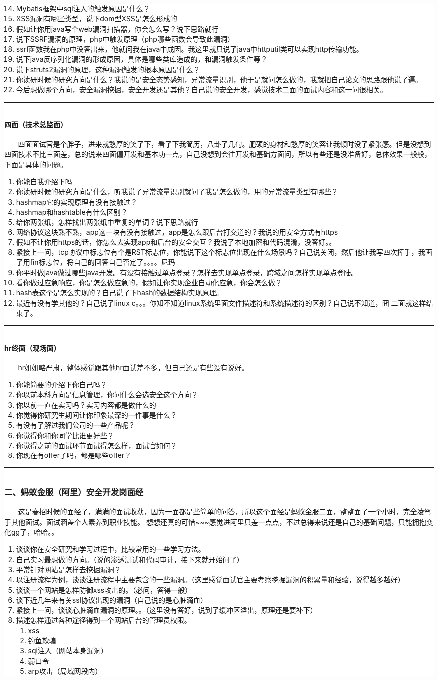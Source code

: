 14. Mybatis框架中sql注入的触发原因是什么？
15. XSS漏洞有哪些类型，说下dom型XSS是怎么形成的
16. 假如让你用java写个web漏洞扫描器，你会怎么写？说下思路就行
17. 说下SSRF漏洞的原理，php中触发原理（php哪些函数会导致此漏洞）
18. ssrf函数我在php中没答出来，他就问我在java中成因。我这里就只说了java中httputil类可以实现http传输功能。
19. 说下java反序列化漏洞的形成原因，具体是哪些类库造成的，和漏洞触发条件等？
20. 说下struts2漏洞的原理，这种漏洞触发的根本原因是什么？
21. 你读研时候的研究方向是什么？我说的是安全态势感知，异常流量识别，他于是就问怎么做的，我就把自己论文的思路跟他说了遍。
22. 今后想做哪个方向，安全漏洞挖掘，安全开发还是其他？自己说的安全开发，感觉技术二面的面试内容和这一问很相关。

---  

--- 
#### 四面（技术总监面）  
&nbsp;&nbsp;&nbsp;&nbsp;&nbsp;&nbsp;&nbsp;四面面试官是个胖子，进来就憨厚的笑了下，看了下我简历，八卦了几句。肥硕的身材和憨厚的笑容让我顿时没了紧张感。但是没想到四面技术不比三面差，总的说来四面偏开发和基本功一点，自己没想到会往开发和基础方面问，所以有些还是没准备好，总体效果一般般，下面是具体的问题。
1. 你能自我介绍下吗
2. 你读研时候的研究方向是什么，听我说了异常流量识别就问了我是怎么做的，用的异常流量类型有哪些？
4. hashmap它的实现原理有没有接触过？
5. hashmap和hashtable有什么区别？
6. 给你两张纸，怎样找出两张纸中重复的单词？说下思路就行
7. 网络协议这块熟不熟，app这一块有没有接触过，app是怎么跟后台打交道的？我说的用安全方式有https
8. 假如不让你用https的话，你怎么去实现app和后台的安全交互？我说了本地加密和代码混淆，没答好。。
9. 紧接上一问，tcp协议中标志位有个是RST标志位，你能说下这个标志位出现在什么场景吗？自己说关闭，然后他让我写四次挥手，我画了用fin标志位，将自己的回答自己否定了。。。。尼玛
10. 你平时做java做过哪些java开发。有没有接触过单点登录？怎样去实现单点登录，跨域之间怎样实现单点登陆。
11. 看你做过应急响应，你是怎么做应急的，假如让你实现企业自动化应急，你会怎么做？
12. hash表这个是怎么实现的？自己说了下hash的数据结构实现原理。
13. 最近有没有学其他的？自己说了linux c。。。你知不知道linux系统里面文件描述符和系统描述符的区别？自己说不知道，囧
二面就这样结束了。

--- 

---  

#### hr终面（现场面）  
&nbsp;&nbsp;&nbsp;&nbsp;&nbsp;&nbsp;&nbsp;hr姐姐略严肃，整体感觉跟其他hr面试差不多，但自己还是有些没有说好。  
1. 你能简要的介绍下你自己吗？
2. 你以前本科方向是信息管理，你问什么会选安全这个方向？
3. 你以前一直在实习吗？实习内容都是做什么的
4. 你觉得你研究生期间让你印象最深的一件事是什么？
5. 有没有了解过我们公司的一些产品呢？
6. 你觉得你和你同学比谁更好些？
7. 你觉得之前的面试环节面试得怎么样，面试官如何？
8. 你现在有offer了吗，都是哪些offer？

--- 

---  
### 二、蚂蚁金服（阿里）安全开发岗面经  
&nbsp;&nbsp;&nbsp;&nbsp;&nbsp;&nbsp;&nbsp;这是春招时候的面经了，满满的面试收获，因为一面都是些简单的问答，所以这个面经是蚂蚁金服二面，整整面了一个小时，完全凌驾于其他面试。面试涵盖个人素养到职业技能。 想想还真的可惜~~~感觉进阿里只差一点点，不过总得来说还是自己的基础问题，只能拥抱变化gg了，哈哈。。  
1. 谈谈你在安全研究和学习过程中，比较常用的一些学习方法。
2. 自己实习最想做的方向。（说的渗透测试和代码审计，接下来就开始问了）
3. 平常针对网站是怎样去挖掘漏洞？
4. 以注册流程为例，谈谈注册流程中主要包含的一些漏洞。（这里感觉面试官主要考察挖掘漏洞的积累量和经验，说得越多越好）
5. 谈谈一个网站是怎样防御xss攻击的。（必问，答得一般）  
6. 谈下近几年来有关ssl协议出现的漏洞（自己说的是心脏滴血）
7. 紧接上一问，谈谈心脏滴血漏洞的原理。。（这里没有答好，说到了缓冲区溢出，原理还是要补下）
8. 描述怎样通过各种途径得到一个网站后台的管理员权限。
    1. xss
    2. 钓鱼欺骗
    3. sql注入（网站本身漏洞）
    4. 弱口令
    5. arp攻击（局域网段内）